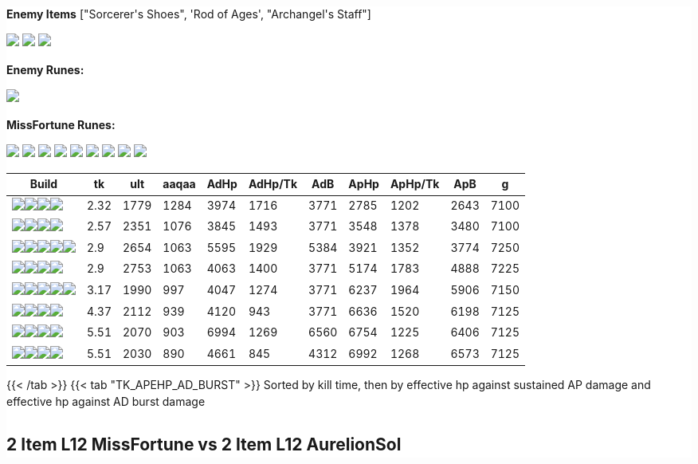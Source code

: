 
**Enemy Items** ["Sorcerer's Shoes", 'Rod of Ages', "Archangel's Staff"]





![](/item/3020.png)
![](/item/6657.png)
![](/item/3003.png)



**Enemy Runes:**





![](/StatMods/StatModsArmorIcon.png)



**MissFortune Runes:**


![](/Styles/Precision/PressTheAttack/PressTheAttack.png)
![](/Styles/Precision/Overheal.png)
![](/Styles/Precision/LegendBloodline/LegendBloodline.png)
![](/Styles/Precision/CoupDeGrace/CoupDeGrace.png)
![](/Styles/Sorcery/AbsoluteFocus/AbsoluteFocus.png)
![](/Styles/Sorcery/GatheringStorm/GatheringStorm.png)
![](/StatMods/StatModsAdaptiveForceIcon.png)
![](/StatMods/StatModsAdaptiveForceIcon.png)
![](/StatMods/StatModsArmorIcon.png)





 Build |tk|ult|aaqaa|AdHp|AdHp/Tk|AdB|ApHp|ApHp/Tk|ApB|g
-|-|-|-|-|-|-|-|-|-|-
![](/item/6672.png)![](/item/3153.png)![](/item/1055.png)![](/item/1036.png)|2.32|1779|1284|3974|1716|3771|2785|1202|2643|7100
![](/item/3091.png)![](/item/6691.png)![](/item/1055.png)![](/item/1036.png)|2.57|2351|1076|3845|1493|3771|3548|1378|3480|7100
![](/item/6673.png)![](/item/6691.png)![](/item/1055.png)![](/item/1036.png)![](/item/1036.png)|2.9|2654|1063|5595|1929|5384|3921|1352|3774|7250
![](/item/3156.png)![](/item/6691.png)![](/item/1055.png)![](/item/1037.png)|2.9|2753|1063|4063|1400|3771|5174|1783|4888|7225
![](/item/3091.png)![](/item/3156.png)![](/item/1055.png)![](/item/1036.png)![](/item/1036.png)|3.17|1990|997|4047|1274|3771|6237|1964|5906|7150
![](/item/3156.png)![](/item/3139.png)![](/item/1055.png)![](/item/1037.png)|4.37|2112|939|4120|943|3771|6636|1520|6198|7125
![](/item/3156.png)![](/item/3026.png)![](/item/1055.png)![](/item/1037.png)|5.51|2070|903|6994|1269|6560|6754|1225|6406|7125
![](/item/3156.png)![](/item/6035.png)![](/item/1055.png)![](/item/1037.png)|5.51|2030|890|4661|845|4312|6992|1268|6573|7125
{{< /tab >}}
{{< tab "TK_APEHP_AD_BURST" >}}
Sorted by kill time, then by effective hp against sustained AP damage and effective hp against AD burst damage
## 2 Item L12 MissFortune vs 2 Item L12 AurelionSol
